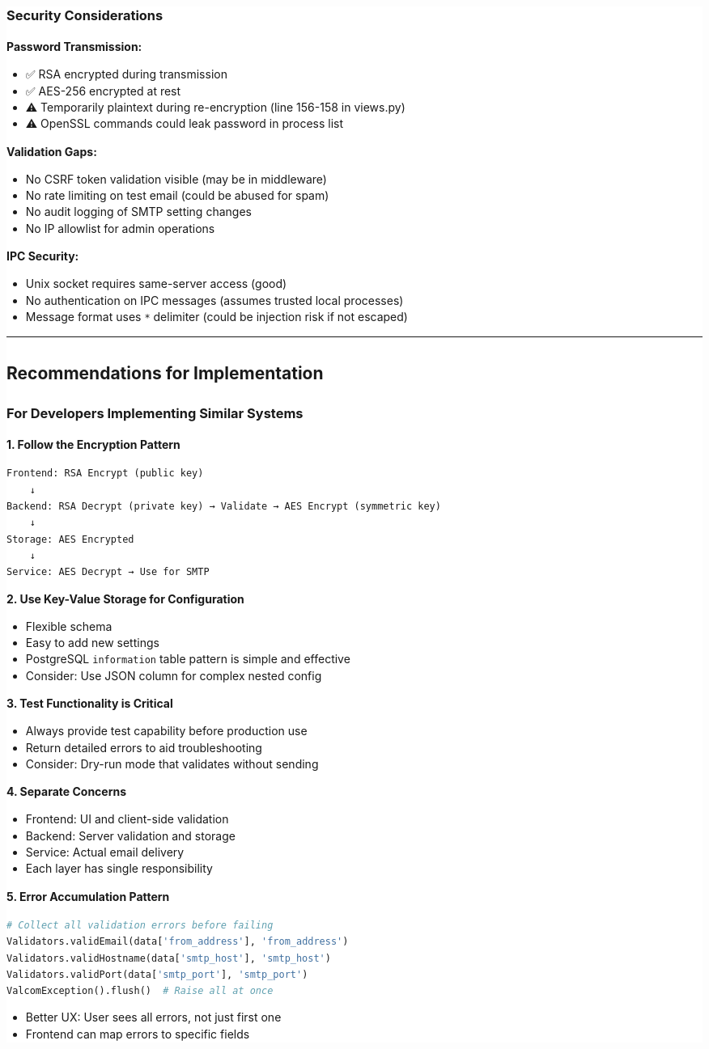 ### Security Considerations

**Password Transmission:**
- ✅ RSA encrypted during transmission
- ✅ AES-256 encrypted at rest
- ⚠️ Temporarily plaintext during re-encryption (line 156-158 in views.py)
- ⚠️ OpenSSL commands could leak password in process list

**Validation Gaps:**
- No CSRF token validation visible (may be in middleware)
- No rate limiting on test email (could be abused for spam)
- No audit logging of SMTP setting changes
- No IP allowlist for admin operations

**IPC Security:**
- Unix socket requires same-server access (good)
- No authentication on IPC messages (assumes trusted local processes)
- Message format uses `*` delimiter (could be injection risk if not escaped)

---

## Recommendations for Implementation

### For Developers Implementing Similar Systems

**1. Follow the Encryption Pattern**
```
Frontend: RSA Encrypt (public key)
    ↓
Backend: RSA Decrypt (private key) → Validate → AES Encrypt (symmetric key)
    ↓
Storage: AES Encrypted
    ↓
Service: AES Decrypt → Use for SMTP
```

**2. Use Key-Value Storage for Configuration**
- Flexible schema
- Easy to add new settings
- PostgreSQL `information` table pattern is simple and effective
- Consider: Use JSON column for complex nested config

**3. Test Functionality is Critical**
- Always provide test capability before production use
- Return detailed errors to aid troubleshooting
- Consider: Dry-run mode that validates without sending

**4. Separate Concerns**
- Frontend: UI and client-side validation
- Backend: Server validation and storage
- Service: Actual email delivery
- Each layer has single responsibility

**5. Error Accumulation Pattern**
```python
# Collect all validation errors before failing
Validators.validEmail(data['from_address'], 'from_address')
Validators.validHostname(data['smtp_host'], 'smtp_host')
Validators.validPort(data['smtp_port'], 'smtp_port')
ValcomException().flush()  # Raise all at once
```
- Better UX: User sees all errors, not just first one
- Frontend can map errors to specific fields
